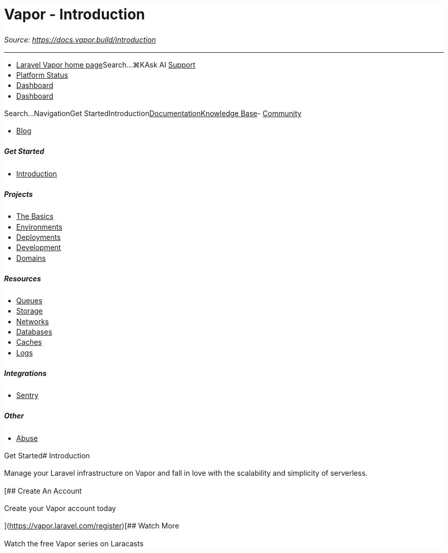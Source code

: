 # Vapor - Introduction

*Source: https://docs.vapor.build/introduction*

---

- [Laravel Vapor home page](https://vapor.laravel.com)Search...⌘KAsk AI
[Support](/cdn-cgi/l/email-protection#1f697e6f706d5f737e6d7e697a73317c7072)
- [Platform Status](https://status.laravel.com/)
- [Dashboard](https://vapor.laravel.com)
- [Dashboard](https://vapor.laravel.com)

Search...NavigationGet StartedIntroduction[Documentation](/introduction)[Knowledge Base](/kb/troubleshooting)- [Community](https://discord.com/invite/laravel)
- [Blog](https://blog.laravel.com/vapor)
##### Get Started

- [Introduction](/introduction)

##### Projects

- [The Basics](/projects/the-basics)
- [Environments](/projects/environments)
- [Deployments](/projects/deployments)
- [Development](/projects/development)
- [Domains](/projects/domains)

##### Resources

- [Queues](/resources/queues)
- [Storage](/resources/storage)
- [Networks](/resources/networks)
- [Databases](/resources/databases)
- [Caches](/resources/caches)
- [Logs](/resources/logs)

##### Integrations

- [Sentry](/integrations/sentry)

##### Other

- [Abuse](/abuse)

Get Started# Introduction

Manage your Laravel infrastructure on Vapor and fall in love with the scalability and simplicity of serverless.

[## Create An Account

Create your Vapor account today

](https://vapor.laravel.com/register)[## Watch More

Watch the free Vapor series on Laracasts
